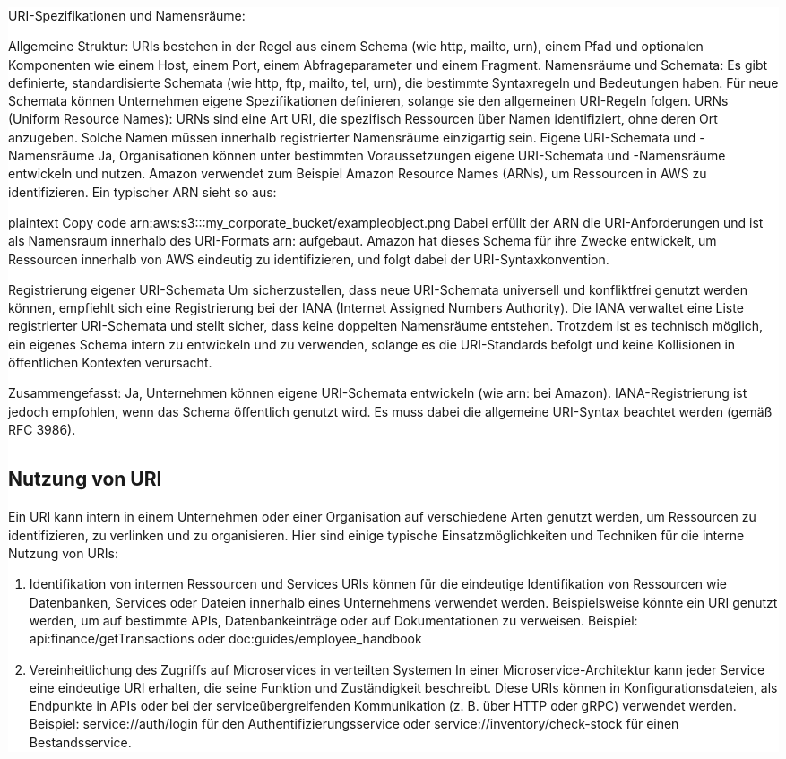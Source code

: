 URI-Spezifikationen und Namensräume:

Allgemeine Struktur: URIs bestehen in der Regel aus einem Schema (wie http, mailto, urn), einem Pfad und optionalen Komponenten wie einem Host, einem Port, einem Abfrageparameter und einem Fragment.
Namensräume und Schemata: Es gibt definierte, standardisierte Schemata (wie http, ftp, mailto, tel, urn), die bestimmte Syntaxregeln und Bedeutungen haben. Für neue Schemata können Unternehmen eigene Spezifikationen definieren, solange sie den allgemeinen URI-Regeln folgen.
URNs (Uniform Resource Names): URNs sind eine Art URI, die spezifisch Ressourcen über Namen identifiziert, ohne deren Ort anzugeben. Solche Namen müssen innerhalb registrierter Namensräume einzigartig sein.
Eigene URI-Schemata und -Namensräume
Ja, Organisationen können unter bestimmten Voraussetzungen eigene URI-Schemata und -Namensräume entwickeln und nutzen. Amazon verwendet zum Beispiel Amazon Resource Names (ARNs), um Ressourcen in AWS zu identifizieren. Ein typischer ARN sieht so aus:

plaintext
Copy code
arn:aws:s3:::my_corporate_bucket/exampleobject.png
Dabei erfüllt der ARN die URI-Anforderungen und ist als Namensraum innerhalb des URI-Formats arn: aufgebaut. Amazon hat dieses Schema für ihre Zwecke entwickelt, um Ressourcen innerhalb von AWS eindeutig zu identifizieren, und folgt dabei der URI-Syntaxkonvention.

Registrierung eigener URI-Schemata
Um sicherzustellen, dass neue URI-Schemata universell und konfliktfrei genutzt werden können, empfiehlt sich eine Registrierung bei der IANA (Internet Assigned Numbers Authority). Die IANA verwaltet eine Liste registrierter URI-Schemata und stellt sicher, dass keine doppelten Namensräume entstehen. Trotzdem ist es technisch möglich, ein eigenes Schema intern zu entwickeln und zu verwenden, solange es die URI-Standards befolgt und keine Kollisionen in öffentlichen Kontexten verursacht.

Zusammengefasst:
Ja, Unternehmen können eigene URI-Schemata entwickeln (wie arn: bei Amazon).
IANA-Registrierung ist jedoch empfohlen, wenn das Schema öffentlich genutzt wird.
Es muss dabei die allgemeine URI-Syntax beachtet werden (gemäß RFC 3986).

## Nutzung von URI

Ein URI kann intern in einem Unternehmen oder einer Organisation auf verschiedene Arten genutzt werden, um Ressourcen zu identifizieren, zu verlinken und zu organisieren. Hier sind einige typische Einsatzmöglichkeiten und Techniken für die interne Nutzung von URIs:

1. Identifikation von internen Ressourcen und Services
URIs können für die eindeutige Identifikation von Ressourcen wie Datenbanken, Services oder Dateien innerhalb eines Unternehmens verwendet werden.
Beispielsweise könnte ein URI genutzt werden, um auf bestimmte APIs, Datenbankeinträge oder auf Dokumentationen zu verweisen.
Beispiel: api:finance/getTransactions oder doc:guides/employee_handbook

2. Vereinheitlichung des Zugriffs auf Microservices in verteilten Systemen
In einer Microservice-Architektur kann jeder Service eine eindeutige URI erhalten, die seine Funktion und Zuständigkeit beschreibt.
Diese URIs können in Konfigurationsdateien, als Endpunkte in APIs oder bei der serviceübergreifenden Kommunikation (z. B. über HTTP oder gRPC) verwendet werden.
Beispiel: service://auth/login für den Authentifizierungsservice oder service://inventory/check-stock für einen Bestandsservice.
